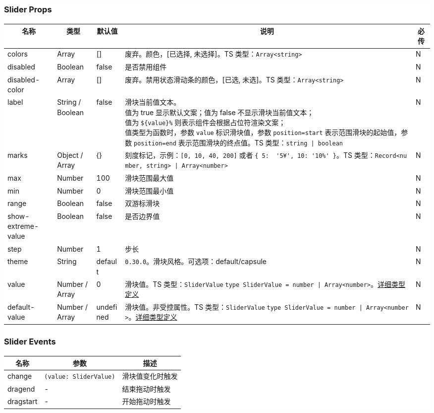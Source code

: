 ### Slider Props

 名称                 | 类型               | 默认值       | 说明                                                                                                                                                                                                         | 必传 
--------------------|------------------|-----------|------------------------------------------------------------------------------------------------------------------------------------------------------------------------------------------------------------|----
 colors             | Array            | []        | 废弃。颜色，[已选择, 未选择]。TS 类型：`Array<string>`                                                                                                                                                                     | N  
 disabled           | Boolean          | false     | 是否禁用组件                                                                                                                                                                                                     | N  
 disabled-color     | Array            | []        | 废弃。禁用状态滑动条的颜色，[已选, 未选]。TS 类型：`Array<string>`                                                                                                                                                               | N  
 label              | String / Boolean | false     | 滑块当前值文本。<br />值为 true 显示默认文案；值为 false 不显示滑块当前值文本；<br />值为 `${value}%` 则表示组件会根据占位符渲染文案；<br />值类型为函数时，参数 `value` 标识滑块值，参数 `position=start` 表示范围滑块的起始值，参数 `position=end` 表示范围滑块的终点值。TS 类型：`string \| boolean` | N  
 marks              | Object / Array   | {}        | 刻度标记，示例：`[0, 10, 40, 200]` 或者 `{ 5:  '5¥', 10: '10%' }`。TS 类型：`Record<number, string> \| Array<number>`                                                                                                    | N  
 max                | Number           | 100       | 滑块范围最大值                                                                                                                                                                                                    | N  
 min                | Number           | 0         | 滑块范围最小值                                                                                                                                                                                                    | N  
 range              | Boolean          | false     | 双游标滑块                                                                                                                                                                                                      | N  
 show-extreme-value | Boolean          | false     | 是否边界值                                                                                                                                                                                                      | N  
 step               | Number           | 1         | 步长                                                                                                                                                                                                         | N  
 theme              | String           | default   | `0.30.0`。滑块风格。可选项：default/capsule                                                                                                                                                                          | N  
 value              | Number / Array   | 0         | 滑块值。TS 类型：`SliderValue` `type SliderValue = number \| Array<number>`。[详细类型定义](https://github.com/Tencent/tdesign-miniprogram/tree/develop/src/slider/type.ts)                                              | N  
 default-value      | Number / Array   | undefined | 滑块值。非受控属性。TS 类型：`SliderValue` `type SliderValue = number \| Array<number>`。[详细类型定义](https://github.com/Tencent/tdesign-miniprogram/tree/develop/src/slider/type.ts)                                        | N  

### Slider Events

 名称        | 参数                     | 描述       
-----------|------------------------|----------
 change    | `(value: SliderValue)` | 滑块值变化时触发 
 dragend   | \-                     | 结束拖动时触发  
 dragstart | \-                     | 开始拖动时触发  
